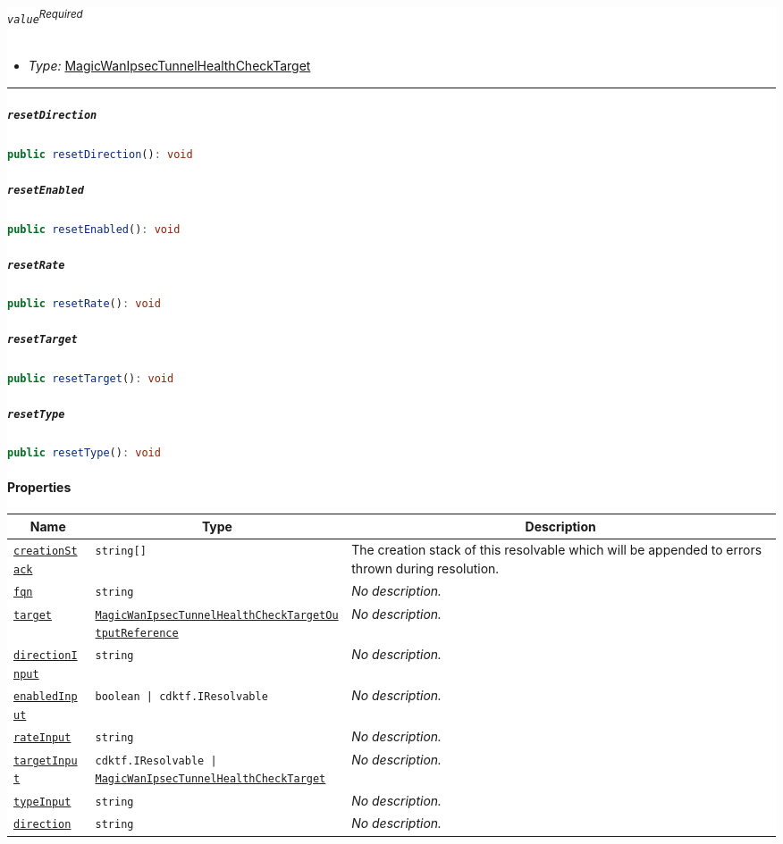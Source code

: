 ###### `value`<sup>Required</sup> <a name="value" id="@cdktf/provider-cloudflare.magicWanIpsecTunnel.MagicWanIpsecTunnelHealthCheckOutputReference.putTarget.parameter.value"></a>

- *Type:* <a href="#@cdktf/provider-cloudflare.magicWanIpsecTunnel.MagicWanIpsecTunnelHealthCheckTarget">MagicWanIpsecTunnelHealthCheckTarget</a>

---

##### `resetDirection` <a name="resetDirection" id="@cdktf/provider-cloudflare.magicWanIpsecTunnel.MagicWanIpsecTunnelHealthCheckOutputReference.resetDirection"></a>

```typescript
public resetDirection(): void
```

##### `resetEnabled` <a name="resetEnabled" id="@cdktf/provider-cloudflare.magicWanIpsecTunnel.MagicWanIpsecTunnelHealthCheckOutputReference.resetEnabled"></a>

```typescript
public resetEnabled(): void
```

##### `resetRate` <a name="resetRate" id="@cdktf/provider-cloudflare.magicWanIpsecTunnel.MagicWanIpsecTunnelHealthCheckOutputReference.resetRate"></a>

```typescript
public resetRate(): void
```

##### `resetTarget` <a name="resetTarget" id="@cdktf/provider-cloudflare.magicWanIpsecTunnel.MagicWanIpsecTunnelHealthCheckOutputReference.resetTarget"></a>

```typescript
public resetTarget(): void
```

##### `resetType` <a name="resetType" id="@cdktf/provider-cloudflare.magicWanIpsecTunnel.MagicWanIpsecTunnelHealthCheckOutputReference.resetType"></a>

```typescript
public resetType(): void
```


#### Properties <a name="Properties" id="Properties"></a>

| **Name** | **Type** | **Description** |
| --- | --- | --- |
| <code><a href="#@cdktf/provider-cloudflare.magicWanIpsecTunnel.MagicWanIpsecTunnelHealthCheckOutputReference.property.creationStack">creationStack</a></code> | <code>string[]</code> | The creation stack of this resolvable which will be appended to errors thrown during resolution. |
| <code><a href="#@cdktf/provider-cloudflare.magicWanIpsecTunnel.MagicWanIpsecTunnelHealthCheckOutputReference.property.fqn">fqn</a></code> | <code>string</code> | *No description.* |
| <code><a href="#@cdktf/provider-cloudflare.magicWanIpsecTunnel.MagicWanIpsecTunnelHealthCheckOutputReference.property.target">target</a></code> | <code><a href="#@cdktf/provider-cloudflare.magicWanIpsecTunnel.MagicWanIpsecTunnelHealthCheckTargetOutputReference">MagicWanIpsecTunnelHealthCheckTargetOutputReference</a></code> | *No description.* |
| <code><a href="#@cdktf/provider-cloudflare.magicWanIpsecTunnel.MagicWanIpsecTunnelHealthCheckOutputReference.property.directionInput">directionInput</a></code> | <code>string</code> | *No description.* |
| <code><a href="#@cdktf/provider-cloudflare.magicWanIpsecTunnel.MagicWanIpsecTunnelHealthCheckOutputReference.property.enabledInput">enabledInput</a></code> | <code>boolean \| cdktf.IResolvable</code> | *No description.* |
| <code><a href="#@cdktf/provider-cloudflare.magicWanIpsecTunnel.MagicWanIpsecTunnelHealthCheckOutputReference.property.rateInput">rateInput</a></code> | <code>string</code> | *No description.* |
| <code><a href="#@cdktf/provider-cloudflare.magicWanIpsecTunnel.MagicWanIpsecTunnelHealthCheckOutputReference.property.targetInput">targetInput</a></code> | <code>cdktf.IResolvable \| <a href="#@cdktf/provider-cloudflare.magicWanIpsecTunnel.MagicWanIpsecTunnelHealthCheckTarget">MagicWanIpsecTunnelHealthCheckTarget</a></code> | *No description.* |
| <code><a href="#@cdktf/provider-cloudflare.magicWanIpsecTunnel.MagicWanIpsecTunnelHealthCheckOutputReference.property.typeInput">typeInput</a></code> | <code>string</code> | *No description.* |
| <code><a href="#@cdktf/provider-cloudflare.magicWanIpsecTunnel.MagicWanIpsecTunnelHealthCheckOutputReference.property.direction">direction</a></code> | <code>string</code> | *No description.* |